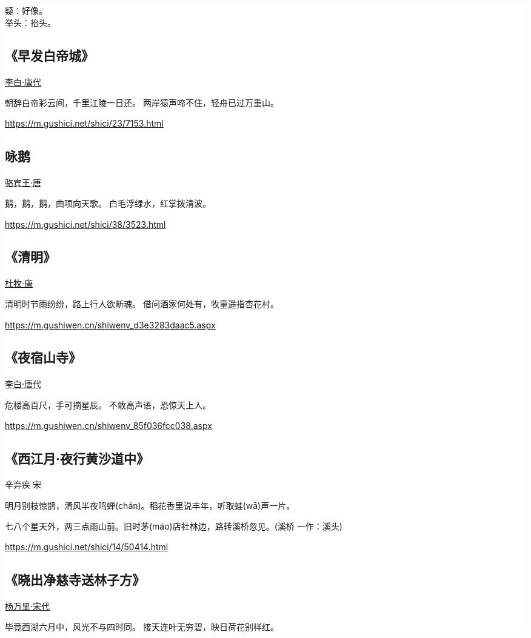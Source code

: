 疑：好像。  
举头：抬头。

## 《早发白帝城》

[李白·唐代](2%20Aera/人物/古代/李白·唐代.md)

朝辞白帝彩云间，千里江陵一日还。
两岸猿声啼不住，轻舟已过万重山。

https://m.gushici.net/shici/23/7153.html

## 咏鹅

[骆宾王·唐](2%20Aera/人物/古代/骆宾王·唐.md)

鹅，鹅，鹅，曲项向天歌。
白毛浮绿水，红掌拨清波。

https://m.gushici.net/shici/38/3523.html

## 《清明》

[杜牧·唐](2%20Aera/人物/古代/杜牧·唐.md)

清明时节雨纷纷，路上行人欲断魂。
借问酒家何处有，牧童遥指杏花村。

https://m.gushiwen.cn/shiwenv_d3e3283daac5.aspx

## 《夜宿山寺》

[李白·唐代](2%20Aera/人物/古代/李白·唐代.md)

危楼高百尺，手可摘星辰。
不敢高声语，恐惊天上人。

https://m.gushiwen.cn/shiwenv_85f036fcc038.aspx

## 《西江月·夜行黄沙道中》

辛弃疾 宋

明月别枝惊鹊，清风半夜鸣蝉(chán)。稻花香里说丰年，听取蛙(wā)声一片。

七八个星天外，两三点雨山前。旧时茅(máo)店社林边，路转溪桥忽见。(溪桥 一作：溪头)

https://m.gushici.net/shici/14/50414.html

## 《晓出净慈寺送林子方》

[杨万里·宋代](2%20Aera/人物/古代/杨万里·宋代.md)

毕竟西湖六月中，风光不与四时同。
接天连叶无穷碧，映日荷花别样红。
